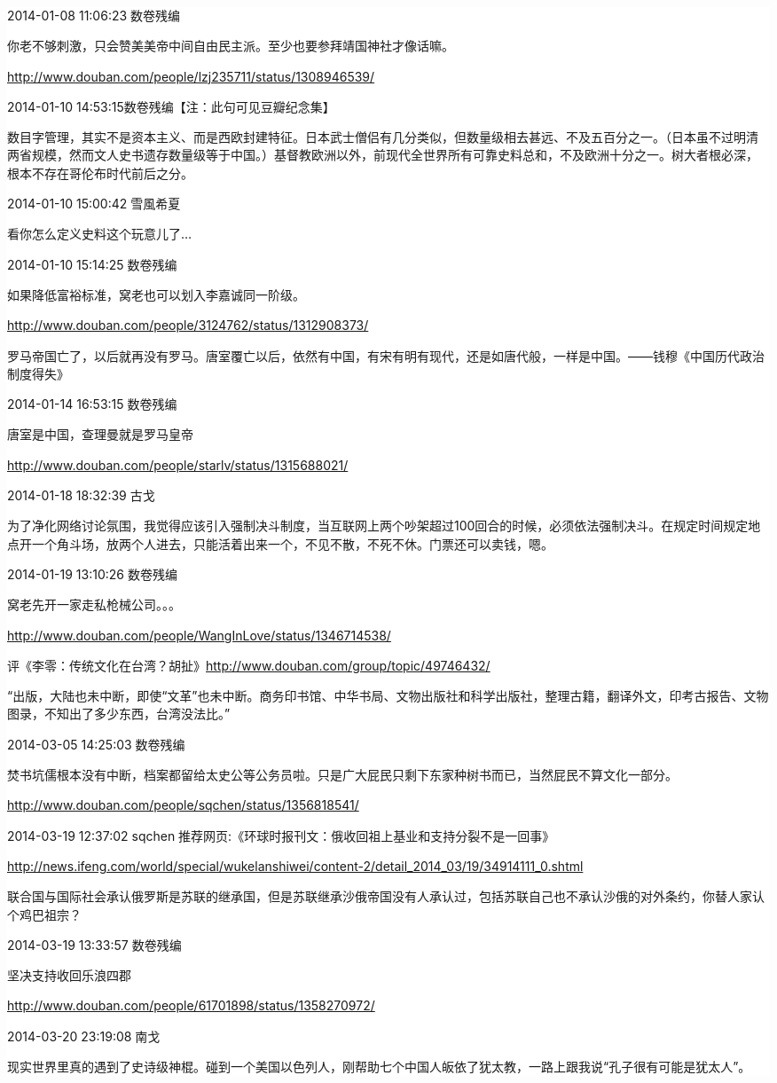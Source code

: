 2014-01-08 11:06:23 数卷残编

你老不够刺激，只会赞美美帝中间自由民主派。至少也要参拜靖国神社才像话嘛。

http://www.douban.com/people/lzj235711/status/1308946539/

2014-01-10 14:53:15数卷残编【注：此句可见豆瓣纪念集】

数目字管理，其实不是资本主义、而是西欧封建特征。日本武士僧侣有几分类似，但数量级相去甚远、不及五百分之一。（日本虽不过明清两省规模，然而文人史书遗存数量级等于中国。）基督教欧洲以外，前现代全世界所有可靠史料总和，不及欧洲十分之一。树大者根必深，根本不存在哥伦布时代前后之分。

2014-01-10 15:00:42 雪風希夏

看你怎么定义史料这个玩意儿了…

2014-01-10 15:14:25 数卷残编

如果降低富裕标准，窝老也可以划入李嘉诚同一阶级。

http://www.douban.com/people/3124762/status/1312908373/

罗马帝国亡了，以后就再没有罗马。唐室覆亡以后，依然有中国，有宋有明有现代，还是如唐代般，一样是中国。——钱穆《中国历代政治制度得失》

2014-01-14 16:53:15 数卷残编

唐室是中国，查理曼就是罗马皇帝

http://www.douban.com/people/starlv/status/1315688021/

2014-01-18 18:32:39 古戈

为了净化网络讨论氛围，我觉得应该引入强制决斗制度，当互联网上两个吵架超过100回合的时候，必须依法强制决斗。在规定时间规定地点开一个角斗场，放两个人进去，只能活着出来一个，不见不散，不死不休。门票还可以卖钱，嗯。

2014-01-19 13:10:26 数卷残编

窝老先开一家走私枪械公司。。。

http://www.douban.com/people/WangInLove/status/1346714538/

评《李零：传统文化在台湾？胡扯》http://www.douban.com/group/topic/49746432/

“出版，大陆也未中断，即使“文革”也未中断。商务印书馆、中华书局、文物出版社和科学出版社，整理古籍，翻译外文，印考古报告、文物图录，不知出了多少东西，台湾没法比。”

2014-03-05 14:25:03 数卷残编

焚书坑儒根本没有中断，档案都留给太史公等公务员啦。只是广大屁民只剩下东家种树书而已，当然屁民不算文化一部分。

http://www.douban.com/people/sqchen/status/1356818541/

2014-03-19 12:37:02 sqchen 推荐网页:《环球时报刊文：俄收回祖上基业和支持分裂不是一回事》

http://news.ifeng.com/world/special/wukelanshiwei/content-2/detail_2014_03/19/34914111_0.shtml

联合国与国际社会承认俄罗斯是苏联的继承国，但是苏联继承沙俄帝国没有人承认过，包括苏联自己也不承认沙俄的对外条约，你替人家认个鸡巴祖宗？

2014-03-19 13:33:57 数卷残编

坚决支持收回乐浪四郡

http://www.douban.com/people/61701898/status/1358270972/

2014-03-20 23:19:08 南戈

现实世界里真的遇到了史诗级神棍。碰到一个美国以色列人，刚帮助七个中国人皈依了犹太教，一路上跟我说“孔子很有可能是犹太人”。
